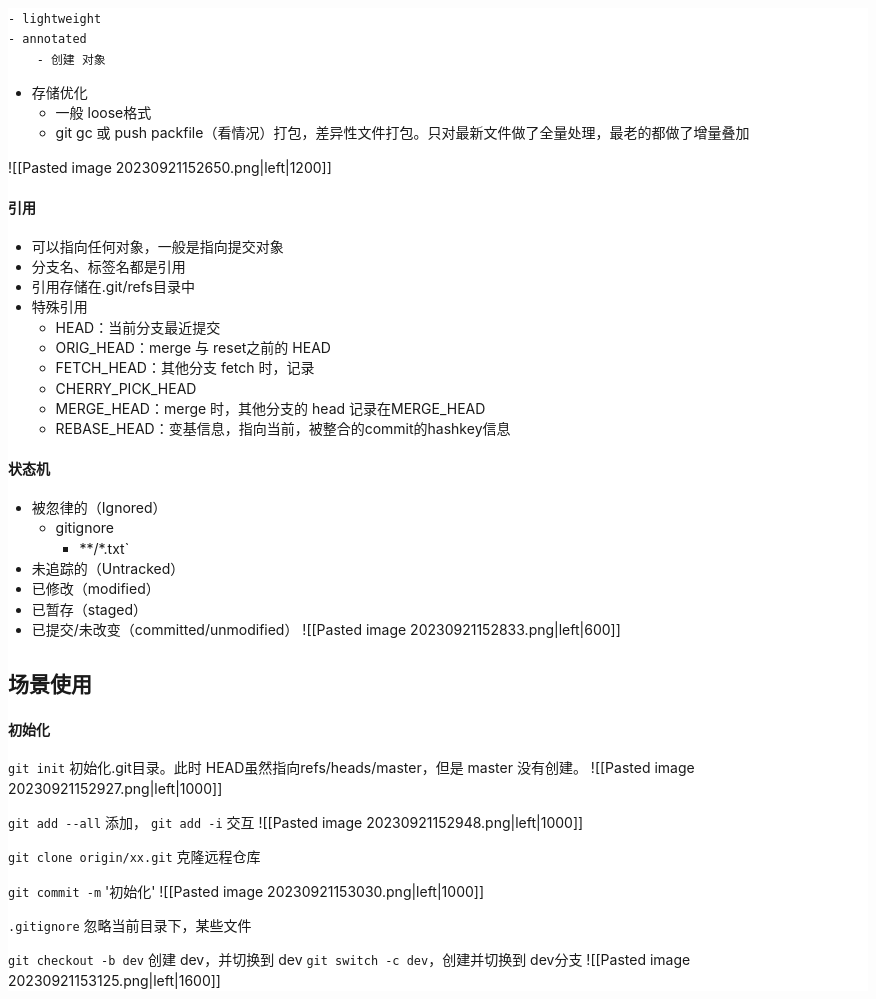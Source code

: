 	- lightweight
	- annotated
		- 创建 对象
- 存储优化
	- 一般 loose格式
	- git gc 或 push packfile（看情况）打包，差异性文件打包。只对最新文件做了全量处理，最老的都做了增量叠加

![[Pasted image 20230921152650.png|left|1200]]
#### 引用
- 可以指向任何对象，一般是指向提交对象
- 分支名、标签名都是引用
- 引用存储在.git/refs目录中
- 特殊引用
	- HEAD：当前分支最近提交
	- ORIG_HEAD：merge 与 reset之前的 HEAD
	- FETCH_HEAD：其他分支 fetch 时，记录
	- CHERRY_PICK_HEAD
	- MERGE_HEAD：merge 时，其他分支的 head 记录在MERGE_HEAD
	- REBASE_HEAD：变基信息，指向当前，被整合的commit的hashkey信息

#### 状态机
- 被忽律的（Ignored）
	- gitignore
		- **/*.txt`
- 未追踪的（Untracked）
- 已修改（modified）
- 已暂存（staged）
- 已提交/未改变（committed/unmodified）
![[Pasted image 20230921152833.png|left|600]]

## 场景使用
#### 初始化
`git init` 初始化.git目录。此时 HEAD虽然指向refs/heads/master，但是 master 没有创建。
![[Pasted image 20230921152927.png|left|1000]]

`git add --all` 添加， `git add -i` 交互
![[Pasted image 20230921152948.png|left|1000]]

`git clone origin/xx.git` 克隆远程仓库

`git commit -m` '初始化'
![[Pasted image 20230921153030.png|left|1000]]

`.gitignore` 忽略当前目录下，某些文件

`git checkout -b dev` 创建 dev，并切换到 dev
`git switch -c dev`，创建并切换到 dev分支
![[Pasted image 20230921153125.png|left|1600]]
